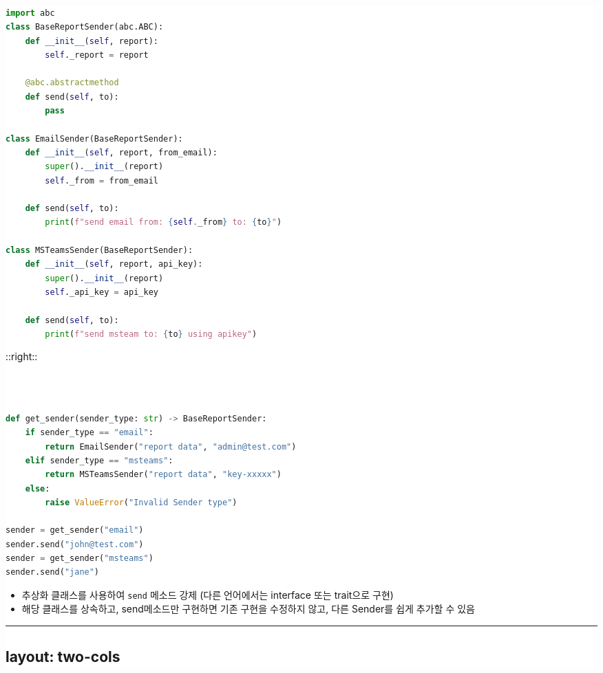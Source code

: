 ```py
import abc
class BaseReportSender(abc.ABC):
    def __init__(self, report):
        self._report = report

    @abc.abstractmethod
    def send(self, to):
        pass

class EmailSender(BaseReportSender):
    def __init__(self, report, from_email):
        super().__init__(report)
        self._from = from_email

    def send(self, to):
        print(f"send email from: {self._from} to: {to}")

class MSTeamsSender(BaseReportSender):
    def __init__(self, report, api_key):
        super().__init__(report)
        self._api_key = api_key

    def send(self, to):
        print(f"send msteam to: {to} using apikey")
```

::right::

<br/><br/>

```py
def get_sender(sender_type: str) -> BaseReportSender:
    if sender_type == "email":
        return EmailSender("report data", "admin@test.com")
    elif sender_type == "msteams":
        return MSTeamsSender("report data", "key-xxxxx")
    else:
        raise ValueError("Invalid Sender type")

sender = get_sender("email")
sender.send("john@test.com")
sender = get_sender("msteams")
sender.send("jane")
```

- 추상화 클래스를 사용하여 `send` 메소드 강제 (다른 언어에서는 interface 또는 trait으로 구현)
- 해당 클래스를 상속하고, send메소드만 구현하면 기존 구현을 수정하지 않고, 다른 Sender를 쉽게 추가할 수 있음



---
layout: two-cols
---
